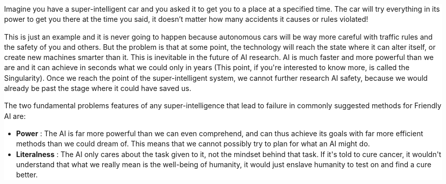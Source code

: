 Imagine you have a super-intelligent car and you asked it to get you to a place at a specified time. The car will try everything in its power to get you there at the time you said, it doesn’t matter how many accidents it causes or rules violated!

This is just an example and it is never going to happen because autonomous cars will be way more careful with traffic rules and the safety of you and others. But the problem is that at some point, the technology will reach the state where it can alter itself, or create new machines smarter than it. This is inevitable in the future of AI research. AI is much faster and more powerful than we are and it can achieve in seconds what we could only in years (This point, if you're interested to know more, is called the Singularity). Once we reach the point of the super-intelligent system, we cannot further research AI safety, because we would already be past the stage where it could have saved us.

The two fundamental problems features of any super-intelligence that lead to failure in commonly suggested methods for Friendly AI are:

* **Power** : The AI is far more powerful than we can even comprehend, and can thus achieve its goals with far more efficient methods than we could dream of. This means that we cannot possibly try to plan for what an AI might do.
* **Literalness** : The AI only cares about the task given to it, not the mindset behind that task. If it's told to cure cancer, it wouldn't understand that what we really mean is the well-being of humanity, it would just enslave humanity to test on and find a cure better.








